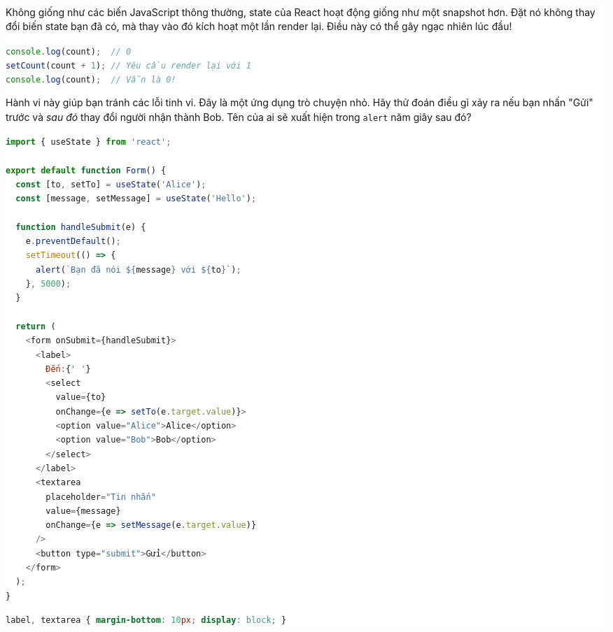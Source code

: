 Không giống như các biến JavaScript thông thường, state của React hoạt động giống như một snapshot hơn. Đặt nó không thay đổi biến state bạn đã có, mà thay vào đó kích hoạt một lần render lại. Điều này có thể gây ngạc nhiên lúc đầu!

```js
console.log(count);  // 0
setCount(count + 1); // Yêu cầu render lại với 1
console.log(count);  // Vẫn là 0!
```

Hành vi này giúp bạn tránh các lỗi tinh vi. Đây là một ứng dụng trò chuyện nhỏ. Hãy thử đoán điều gì xảy ra nếu bạn nhấn "Gửi" trước và *sau đó* thay đổi người nhận thành Bob. Tên của ai sẽ xuất hiện trong `alert` năm giây sau đó?

<Sandpack>

```js
import { useState } from 'react';

export default function Form() {
  const [to, setTo] = useState('Alice');
  const [message, setMessage] = useState('Hello');

  function handleSubmit(e) {
    e.preventDefault();
    setTimeout(() => {
      alert(`Bạn đã nói ${message} với ${to}`);
    }, 5000);
  }

  return (
    <form onSubmit={handleSubmit}>
      <label>
        Đến:{' '}
        <select
          value={to}
          onChange={e => setTo(e.target.value)}>
          <option value="Alice">Alice</option>
          <option value="Bob">Bob</option>
        </select>
      </label>
      <textarea
        placeholder="Tin nhắn"
        value={message}
        onChange={e => setMessage(e.target.value)}
      />
      <button type="submit">Gửi</button>
    </form>
  );
}
```

```css
label, textarea { margin-bottom: 10px; display: block; }
```
